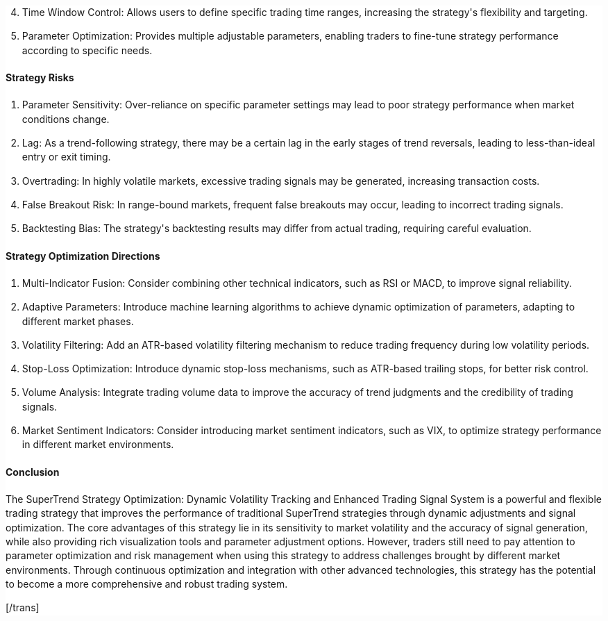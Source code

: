 4. Time Window Control: Allows users to define specific trading time ranges, increasing the strategy's flexibility and targeting.

5. Parameter Optimization: Provides multiple adjustable parameters, enabling traders to fine-tune strategy performance according to specific needs.

#### Strategy Risks

1. Parameter Sensitivity: Over-reliance on specific parameter settings may lead to poor strategy performance when market conditions change.

2. Lag: As a trend-following strategy, there may be a certain lag in the early stages of trend reversals, leading to less-than-ideal entry or exit timing.

3. Overtrading: In highly volatile markets, excessive trading signals may be generated, increasing transaction costs.

4. False Breakout Risk: In range-bound markets, frequent false breakouts may occur, leading to incorrect trading signals.

5. Backtesting Bias: The strategy's backtesting results may differ from actual trading, requiring careful evaluation.

#### Strategy Optimization Directions

1. Multi-Indicator Fusion: Consider combining other technical indicators, such as RSI or MACD, to improve signal reliability.

2. Adaptive Parameters: Introduce machine learning algorithms to achieve dynamic optimization of parameters, adapting to different market phases.

3. Volatility Filtering: Add an ATR-based volatility filtering mechanism to reduce trading frequency during low volatility periods.

4. Stop-Loss Optimization: Introduce dynamic stop-loss mechanisms, such as ATR-based trailing stops, for better risk control.

5. Volume Analysis: Integrate trading volume data to improve the accuracy of trend judgments and the credibility of trading signals.

6. Market Sentiment Indicators: Consider introducing market sentiment indicators, such as VIX, to optimize strategy performance in different market environments.

#### Conclusion

The SuperTrend Strategy Optimization: Dynamic Volatility Tracking and Enhanced Trading Signal System is a powerful and flexible trading strategy that improves the performance of traditional SuperTrend strategies through dynamic adjustments and signal optimization. The core advantages of this strategy lie in its sensitivity to market volatility and the accuracy of signal generation, while also providing rich visualization tools and parameter adjustment options. However, traders still need to pay attention to parameter optimization and risk management when using this strategy to address challenges brought by different market environments. Through continuous optimization and integration with other advanced technologies, this strategy has the potential to become a more comprehensive and robust trading system.

[/trans]

